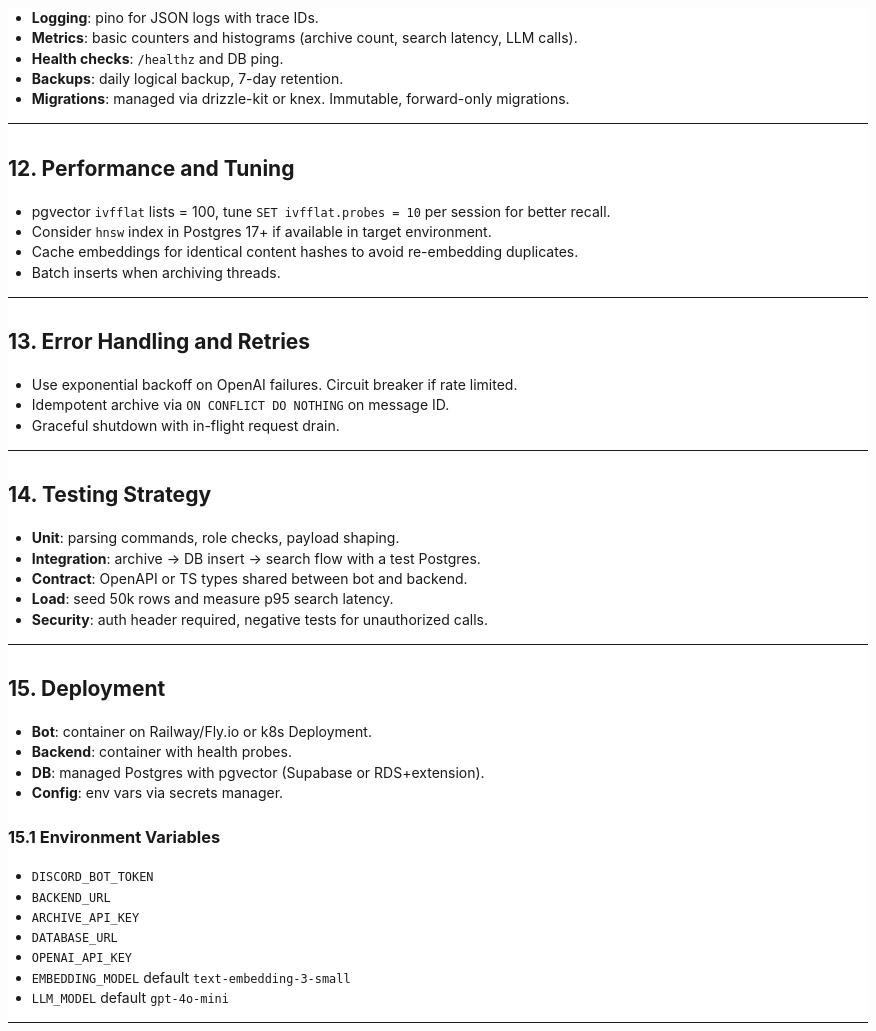 - **Logging**: pino for JSON logs with trace IDs.
- **Metrics**: basic counters and histograms (archive count, search latency, LLM calls).
- **Health checks**: `/healthz` and DB ping.
- **Backups**: daily logical backup, 7-day retention.
- **Migrations**: managed via drizzle-kit or knex. Immutable, forward-only migrations.

---

## 12. Performance and Tuning

- pgvector `ivfflat` lists = 100, tune `SET ivfflat.probes = 10` per session for better recall.
- Consider `hnsw` index in Postgres 17+ if available in target environment.
- Cache embeddings for identical content hashes to avoid re-embedding duplicates.
- Batch inserts when archiving threads.

---

## 13. Error Handling and Retries

- Use exponential backoff on OpenAI failures. Circuit breaker if rate limited.
- Idempotent archive via `ON CONFLICT DO NOTHING` on message ID.
- Graceful shutdown with in-flight request drain.

---

## 14. Testing Strategy

- **Unit**: parsing commands, role checks, payload shaping.
- **Integration**: archive → DB insert → search flow with a test Postgres.
- **Contract**: OpenAPI or TS types shared between bot and backend.
- **Load**: seed 50k rows and measure p95 search latency.
- **Security**: auth header required, negative tests for unauthorized calls.

---

## 15. Deployment

- **Bot**: container on Railway/Fly.io or k8s Deployment.
- **Backend**: container with health probes.
- **DB**: managed Postgres with pgvector (Supabase or RDS+extension).
- **Config**: env vars via secrets manager.

### 15.1 Environment Variables

- `DISCORD_BOT_TOKEN`
- `BACKEND_URL`
- `ARCHIVE_API_KEY`
- `DATABASE_URL`
- `OPENAI_API_KEY`
- `EMBEDDING_MODEL` default `text-embedding-3-small`
- `LLM_MODEL` default `gpt-4o-mini`

---